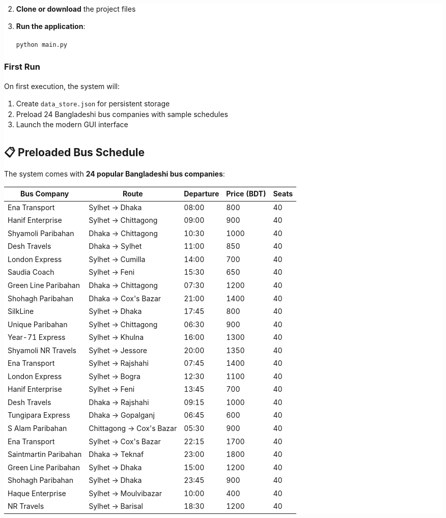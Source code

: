 2. **Clone or download** the project files

3. **Run the application**:
   ```bash
   python main.py
   ```

### First Run

On first execution, the system will:

1. Create `data_store.json` for persistent storage
2. Preload 24 Bangladeshi bus companies with sample schedules
3. Launch the modern GUI interface

## 📋 Preloaded Bus Schedule

The system comes with **24 popular Bangladeshi bus companies**:

| Bus Company           | Route                    | Departure | Price (BDT) | Seats |
| --------------------- | ------------------------ | --------- | ----------- | ----- |
| Ena Transport         | Sylhet → Dhaka           | 08:00     | 800         | 40    |
| Hanif Enterprise      | Sylhet → Chittagong      | 09:00     | 900         | 40    |
| Shyamoli Paribahan    | Dhaka → Chittagong       | 10:30     | 1000        | 40    |
| Desh Travels          | Dhaka → Sylhet           | 11:00     | 850         | 40    |
| London Express        | Sylhet → Cumilla         | 14:00     | 700         | 40    |
| Saudia Coach          | Sylhet → Feni            | 15:30     | 650         | 40    |
| Green Line Paribahan  | Dhaka → Chittagong       | 07:30     | 1200        | 40    |
| Shohagh Paribahan     | Dhaka → Cox's Bazar      | 21:00     | 1400        | 40    |
| SilkLine              | Sylhet → Dhaka           | 17:45     | 800         | 40    |
| Unique Paribahan      | Sylhet → Chittagong      | 06:30     | 900         | 40    |
| Year-71 Express       | Sylhet → Khulna          | 16:00     | 1300        | 40    |
| Shyamoli NR Travels   | Sylhet → Jessore         | 20:00     | 1350        | 40    |
| Ena Transport         | Sylhet → Rajshahi        | 07:45     | 1400        | 40    |
| London Express        | Sylhet → Bogra           | 12:30     | 1100        | 40    |
| Hanif Enterprise      | Sylhet → Feni            | 13:45     | 700         | 40    |
| Desh Travels          | Dhaka → Rajshahi         | 09:15     | 1000        | 40    |
| Tungipara Express     | Dhaka → Gopalganj        | 06:45     | 600         | 40    |
| S Alam Paribahan      | Chittagong → Cox's Bazar | 05:30     | 900         | 40    |
| Ena Transport         | Sylhet → Cox's Bazar     | 22:15     | 1700        | 40    |
| Saintmartin Paribahan | Dhaka → Teknaf           | 23:00     | 1800        | 40    |
| Green Line Paribahan  | Sylhet → Dhaka           | 15:00     | 1200        | 40    |
| Shohagh Paribahan     | Sylhet → Dhaka           | 23:45     | 900         | 40    |
| Haque Enterprise      | Sylhet → Moulvibazar     | 10:00     | 400         | 40    |
| NR Travels            | Sylhet → Barisal         | 18:30     | 1200        | 40    |
